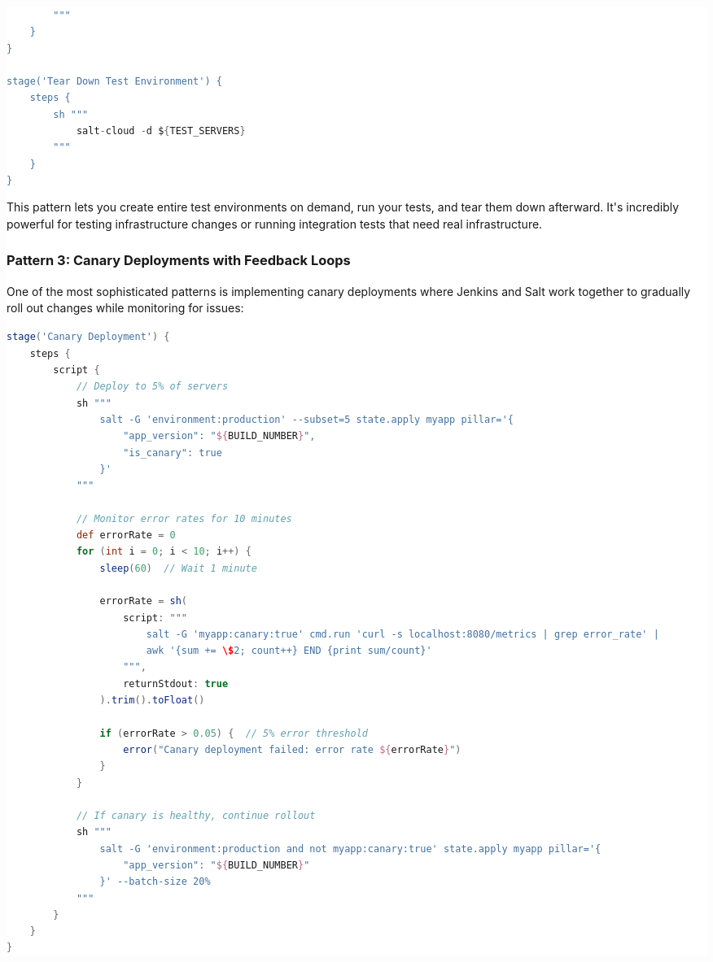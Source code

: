 ```groovy
        """
    }
}

stage('Tear Down Test Environment') {
    steps {
        sh """
            salt-cloud -d ${TEST_SERVERS}
        """
    }
}
```

This pattern lets you create entire test environments on demand, run your tests, and tear them down afterward. It's incredibly powerful for testing infrastructure changes or running integration tests that need real infrastructure.

### Pattern 3: Canary Deployments with Feedback Loops

One of the most sophisticated patterns is implementing canary deployments where Jenkins and Salt work together to gradually roll out changes while monitoring for issues:

```groovy
stage('Canary Deployment') {
    steps {
        script {
            // Deploy to 5% of servers
            sh """
                salt -G 'environment:production' --subset=5 state.apply myapp pillar='{
                    "app_version": "${BUILD_NUMBER}",
                    "is_canary": true
                }'
            """
            
            // Monitor error rates for 10 minutes
            def errorRate = 0
            for (int i = 0; i < 10; i++) {
                sleep(60)  // Wait 1 minute
                
                errorRate = sh(
                    script: """
                        salt -G 'myapp:canary:true' cmd.run 'curl -s localhost:8080/metrics | grep error_rate' | 
                        awk '{sum += \$2; count++} END {print sum/count}'
                    """,
                    returnStdout: true
                ).trim().toFloat()
                
                if (errorRate > 0.05) {  // 5% error threshold
                    error("Canary deployment failed: error rate ${errorRate}")
                }
            }
            
            // If canary is healthy, continue rollout
            sh """
                salt -G 'environment:production and not myapp:canary:true' state.apply myapp pillar='{
                    "app_version": "${BUILD_NUMBER}"
                }' --batch-size 20%
            """
        }
    }
}
```

